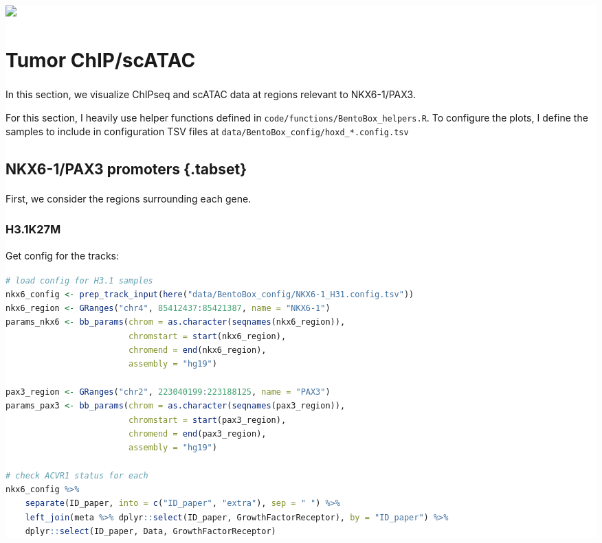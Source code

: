 ![](/lustre06/project/6004736/sjessa/from_narval/HGG-oncohistones/public/figures/03B/h3.1_vs_h3.3_bulk_expression_by_acvr1-1.png)



# Tumor ChIP/scATAC

In this section, we visualize ChIPseq and scATAC data at regions relevant
to NKX6-1/PAX3.

For this section, I heavily use helper functions defined in `code/functions/BentoBox_helpers.R`.
To configure the plots, I define the samples to include in configuration TSV
files at `data/BentoBox_config/hoxd_*.config.tsv`

## NKX6-1/PAX3 promoters {.tabset}

First, we consider the regions surrounding each gene.

### H3.1K27M

Get config for the tracks:



```r
# load config for H3.1 samples
nkx6_config <- prep_track_input(here("data/BentoBox_config/NKX6-1_H31.config.tsv"))
nkx6_region <- GRanges("chr4", 85412437:85421387, name = "NKX6-1")
params_nkx6 <- bb_params(chrom = as.character(seqnames(nkx6_region)),
                         chromstart = start(nkx6_region),
                         chromend = end(nkx6_region),
                         assembly = "hg19")

pax3_region <- GRanges("chr2", 223040199:223188125, name = "PAX3")
params_pax3 <- bb_params(chrom = as.character(seqnames(pax3_region)),
                         chromstart = start(pax3_region),
                         chromend = end(pax3_region),
                         assembly = "hg19")

# check ACVR1 status for each
nkx6_config %>%
    separate(ID_paper, into = c("ID_paper", "extra"), sep = " ") %>%
    left_join(meta %>% dplyr::select(ID_paper, GrowthFactorReceptor), by = "ID_paper") %>% 
    dplyr::select(ID_paper, Data, GrowthFactorReceptor)
```

<div data-pagedtable="false">
  <script data-pagedtable-source type="application/json">
{"columns":[{"label":["ID_paper"],"name":[1],"type":["chr"],"align":["left"]},{"label":["Data"],"name":[2],"type":["chr"],"align":["left"]},{"label":["GrowthFactorReceptor"],"name":[3],"type":["chr"],"align":["left"]}],"data":[{"1":"P-1741_S-2756","2":"H3K27ac","3":"ACVR1-G328V"},{"1":"P-1703_S-2705","2":"H3K27ac","3":"None"},{"1":"DIPGIV","2":"H3K27ac","3":"ACVR1-G328V"},{"1":"DIPG21","2":"H3K27ac","3":"ACVR1-G328W"},{"1":"DIPG36","2":"H3K27ac","3":"ACVR1-G328E"},{"1":"DIPGIV","2":"H3K27me3","3":"ACVR1-G328V"},{"1":"DIPG21","2":"H3K27me3","3":"ACVR1-G328W"},{"1":"DIPG36","2":"H3K27me3","3":"ACVR1-G328E"},{"1":"P-6253_S-8498","2":"scATACseq","3":"ACVR1-G328E"},{"1":"P-2687_S-2688","2":"scATACseq","3":"ACVR1-G328V"},{"1":"P-1780_S-1780","2":"scMultiome_ATAC","3":"None"},{"1":"P-1780_S-1780","2":"scMultiome_ATAC","3":"None"},{"1":"P-1780_S-1780","2":"scMultiome_ATAC","3":"None"}],"options":{"columns":{"min":{},"max":[10]},"rows":{"min":[10],"max":[10]},"pages":{}}}
  </script>
</div>
